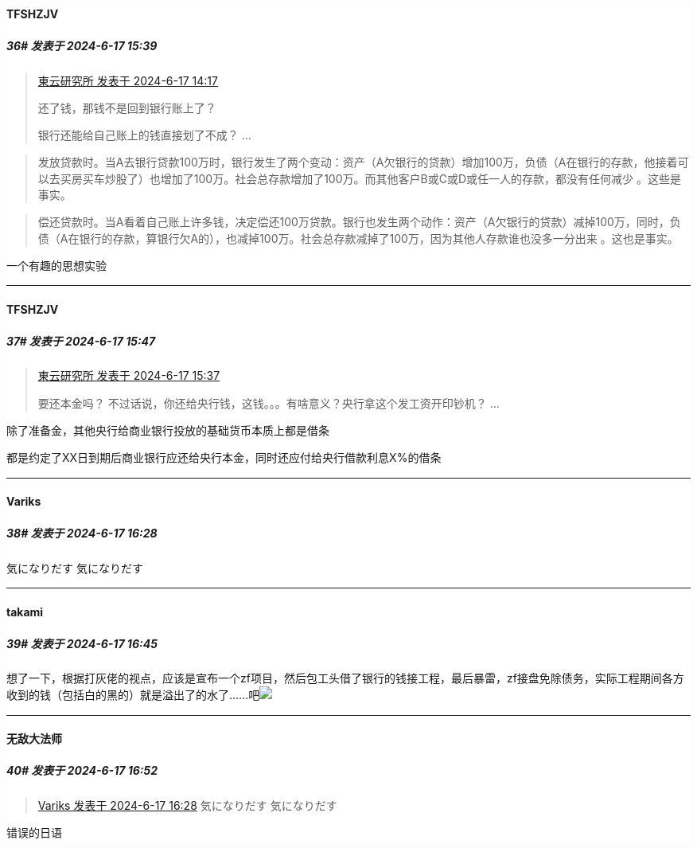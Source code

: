 ####  TFSHZJV  
##### 36#       发表于 2024-6-17 15:39

<blockquote><a href="httphttps://bbs.saraba1st.com/2b/forum.php?mod=redirect&amp;goto=findpost&amp;pid=65270062&amp;ptid=2187874" target="_blank">東云研究所 发表于 2024-6-17 14:17</a>

还了钱，那钱不是回到银行账上了？

银行还能给自己账上的钱直接划了不成？ ...</blockquote><blockquote>发放贷款时。当A去银行贷款100万时，银行发生了两个变动：资产（A欠银行的贷款）增加100万，负债（A在银行的存款，他接着可以去买房买车炒股了）也增加了100万。社会总存款增加了100万。而其他客户B或C或D或任一人的存款，都没有任何减少 。这些是事实。</blockquote>
<blockquote>偿还贷款时。当A看着自己账上许多钱，决定偿还100万贷款。银行也发生两个动作：资产（A欠银行的贷款）减掉100万，同时，负债（A在银行的存款，算银行欠A的），也减掉100万。社会总存款减掉了100万，因为其他人存款谁也没多一分出来 。这也是事实。</blockquote>

一个有趣的思想实验

*****

####  TFSHZJV  
##### 37#       发表于 2024-6-17 15:47

<blockquote><a href="httphttps://bbs.saraba1st.com/2b/forum.php?mod=redirect&amp;goto=findpost&amp;pid=65270962&amp;ptid=2187874" target="_blank">東云研究所 发表于 2024-6-17 15:37</a>

要还本金吗？ 不过话说，你还给央行钱，这钱。。。有啥意义？央行拿这个发工资开印钞机？ ...</blockquote>
除了准备金，其他央行给商业银行投放的基础货币本质上都是借条

都是约定了XX日到期后商业银行应还给央行本金，同时还应付给央行借款利息X%的借条

*****

####  Variks  
##### 38#       发表于 2024-6-17 16:28

気になりだす
気になりだす

*****

####  takami  
##### 39#       发表于 2024-6-17 16:45

想了一下，根据打灰佬的视点，应该是宣布一个zf项目，然后包工头借了银行的钱接工程，最后暴雷，zf接盘免除债务，实际工程期间各方收到的钱（包括白的黑的）就是溢出了的水了……吧<img src="https://static.saraba1st.com/image/smiley/face2017/037.png" referrerpolicy="no-referrer">

*****

####  无敌大法师  
##### 40#       发表于 2024-6-17 16:52

<blockquote><a href="httphttps://bbs.saraba1st.com/2b/forum.php?mod=redirect&amp;goto=findpost&amp;pid=65271631&amp;ptid=2187874" target="_blank">Variks 发表于 2024-6-17 16:28</a>
気になりだす
気になりだす</blockquote>
错误的日语

